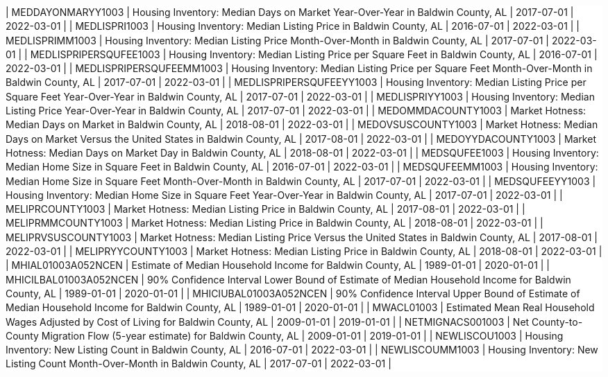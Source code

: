 | MEDDAYONMARYY1003         | Housing Inventory: Median Days on Market Year-Over-Year in Baldwin County, AL                                                                                               | 2017-07-01          | 2022-03-01        |
| MEDLISPRI1003             | Housing Inventory: Median Listing Price in Baldwin County, AL                                                                                                               | 2016-07-01          | 2022-03-01        |
| MEDLISPRIMM1003           | Housing Inventory: Median Listing Price Month-Over-Month in Baldwin County, AL                                                                                              | 2017-07-01          | 2022-03-01        |
| MEDLISPRIPERSQUFEE1003    | Housing Inventory: Median Listing Price per Square Feet in Baldwin County, AL                                                                                               | 2016-07-01          | 2022-03-01        |
| MEDLISPRIPERSQUFEEMM1003  | Housing Inventory: Median Listing Price per Square Feet Month-Over-Month in Baldwin County, AL                                                                              | 2017-07-01          | 2022-03-01        |
| MEDLISPRIPERSQUFEEYY1003  | Housing Inventory: Median Listing Price per Square Feet Year-Over-Year in Baldwin County, AL                                                                                | 2017-07-01          | 2022-03-01        |
| MEDLISPRIYY1003           | Housing Inventory: Median Listing Price Year-Over-Year in Baldwin County, AL                                                                                                | 2017-07-01          | 2022-03-01        |
| MEDOMMDACOUNTY1003        | Market Hotness: Median Days on Market in Baldwin County, AL                                                                                                                 | 2018-08-01          | 2022-03-01        |
| MEDOVSUSCOUNTY1003        | Market Hotness: Median Days on Market Versus the United States in Baldwin County, AL                                                                                        | 2017-08-01          | 2022-03-01        |
| MEDOYYDACOUNTY1003        | Market Hotness: Median Days on Market Day in Baldwin County, AL                                                                                                             | 2018-08-01          | 2022-03-01        |
| MEDSQUFEE1003             | Housing Inventory: Median Home Size in Square Feet in Baldwin County, AL                                                                                                    | 2016-07-01          | 2022-03-01        |
| MEDSQUFEEMM1003           | Housing Inventory: Median Home Size in Square Feet Month-Over-Month in Baldwin County, AL                                                                                   | 2017-07-01          | 2022-03-01        |
| MEDSQUFEEYY1003           | Housing Inventory: Median Home Size in Square Feet Year-Over-Year in Baldwin County, AL                                                                                     | 2017-07-01          | 2022-03-01        |
| MELIPRCOUNTY1003          | Market Hotness: Median Listing Price in Baldwin County, AL                                                                                                                  | 2017-08-01          | 2022-03-01        |
| MELIPRMMCOUNTY1003        | Market Hotness: Median Listing Price in Baldwin County, AL                                                                                                                  | 2018-08-01          | 2022-03-01        |
| MELIPRVSUSCOUNTY1003      | Market Hotness: Median Listing Price Versus the United States in Baldwin County, AL                                                                                         | 2017-08-01          | 2022-03-01        |
| MELIPRYYCOUNTY1003        | Market Hotness: Median Listing Price in Baldwin County, AL                                                                                                                  | 2018-08-01          | 2022-03-01        |
| MHIAL01003A052NCEN        | Estimate of Median Household Income for Baldwin County, AL                                                                                                                  | 1989-01-01          | 2020-01-01        |
| MHICILBAL01003A052NCEN    | 90% Confidence Interval Lower Bound of Estimate of Median Household Income for Baldwin County, AL                                                                           | 1989-01-01          | 2020-01-01        |
| MHICIUBAL01003A052NCEN    | 90% Confidence Interval Upper Bound of Estimate of Median Household Income for Baldwin County, AL                                                                           | 1989-01-01          | 2020-01-01        |
| MWACL01003                | Estimated Mean Real Household Wages Adjusted by Cost of Living for Baldwin County, AL                                                                                       | 2009-01-01          | 2019-01-01        |
| NETMIGNACS001003          | Net County-to-County Migration Flow (5-year estimate) for Baldwin County, AL                                                                                                | 2009-01-01          | 2019-01-01        |
| NEWLISCOU1003             | Housing Inventory: New Listing Count in Baldwin County, AL                                                                                                                  | 2016-07-01          | 2022-03-01        |
| NEWLISCOUMM1003           | Housing Inventory: New Listing Count Month-Over-Month in Baldwin County, AL                                                                                                 | 2017-07-01          | 2022-03-01        |